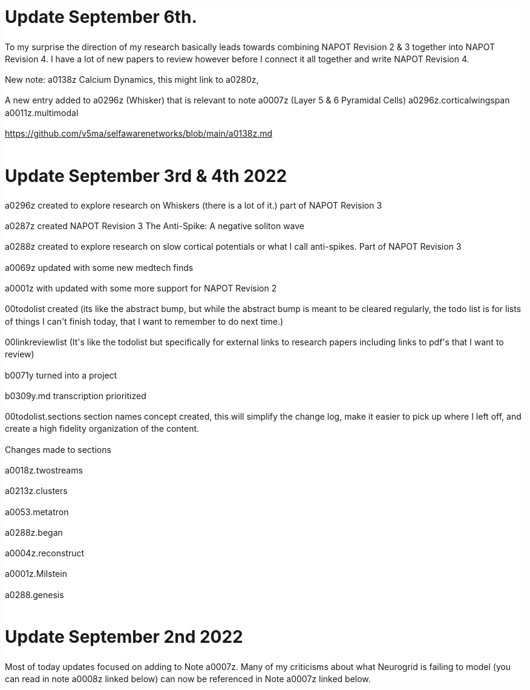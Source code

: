 # Update September 6th. 

To my surprise the direction of my research basically leads towards combining NAPOT Revision 2 & 3 together into NAPOT Revision 4. I have a lot of new papers to review however before I connect it all together and write NAPOT Revision 4.

New note: a0138z Calcium Dynamics, this might link to a0280z, 

A new entry added to a0296z (Whisker) that is relevant to note a0007z (Layer 5 & 6 Pyramidal Cells)
a0296z.corticalwingspan
a0011z.multimodal

https://github.com/v5ma/selfawarenetworks/blob/main/a0138z.md

# Update September 3rd & 4th 2022
a0296z created to explore research on Whiskers (there is a lot of it.) part of NAPOT Revision 3

a0287z created NAPOT Revision 3 The Anti-Spike: A negative soliton wave

a0288z created to explore research on slow cortical potentials or what I call anti-spikes. Part of NAPOT Revision 3

a0069z updated with some new medtech finds

a0001z with updated with some more support for NAPOT Revision 2

00todolist created (its like the abstract bump, but while the abstract bump is meant to be cleared regularly, the todo list is for lists of things I can't finish today, that I want to remember to do next time.)

00linkreviewlist (It's like the todolist but specifically for external links to research papers including links to pdf's that I want to review)

b0071y turned into a project

b0309y.md transcription prioritized

00todolist.sections section names concept created, this will simplify the change log, make it easier to pick up where I left off, and create a high fidelity organization of the content.

Changes made to sections

a0018z.twostreams

a0213z.clusters

a0053.metatron

a0288z.began

a0004z.reconstruct

a0001z.Milstein

a0288.genesis

# Update September 2nd 2022
Most of today updates focused on adding to Note a0007z. Many of my criticisms about what Neurogrid is failing to model (you can read in note a0008z linked below) can now be referenced in Note a0007z linked below.
